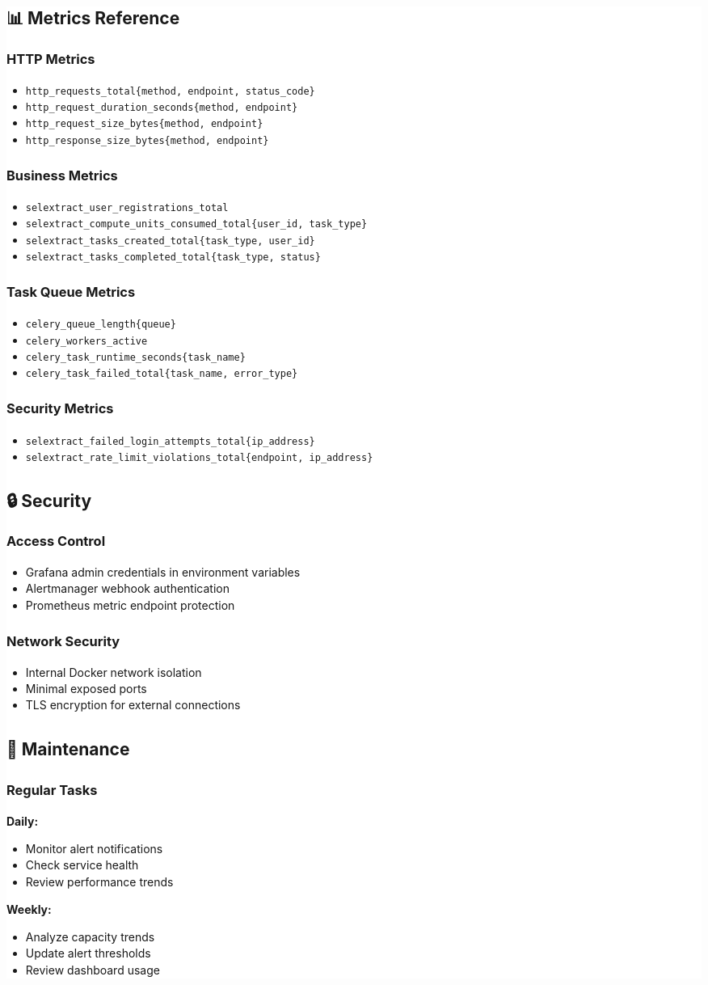 ## 📊 Metrics Reference

### HTTP Metrics
- `http_requests_total{method, endpoint, status_code}`
- `http_request_duration_seconds{method, endpoint}`
- `http_request_size_bytes{method, endpoint}`
- `http_response_size_bytes{method, endpoint}`

### Business Metrics
- `selextract_user_registrations_total`
- `selextract_compute_units_consumed_total{user_id, task_type}`
- `selextract_tasks_created_total{task_type, user_id}`
- `selextract_tasks_completed_total{task_type, status}`

### Task Queue Metrics
- `celery_queue_length{queue}`
- `celery_workers_active`
- `celery_task_runtime_seconds{task_name}`
- `celery_task_failed_total{task_name, error_type}`

### Security Metrics
- `selextract_failed_login_attempts_total{ip_address}`
- `selextract_rate_limit_violations_total{endpoint, ip_address}`

## 🔒 Security

### Access Control
- Grafana admin credentials in environment variables
- Alertmanager webhook authentication
- Prometheus metric endpoint protection

### Network Security
- Internal Docker network isolation
- Minimal exposed ports
- TLS encryption for external connections

## 🔄 Maintenance

### Regular Tasks

**Daily:**
- Monitor alert notifications
- Check service health
- Review performance trends

**Weekly:**
- Analyze capacity trends
- Update alert thresholds
- Review dashboard usage
